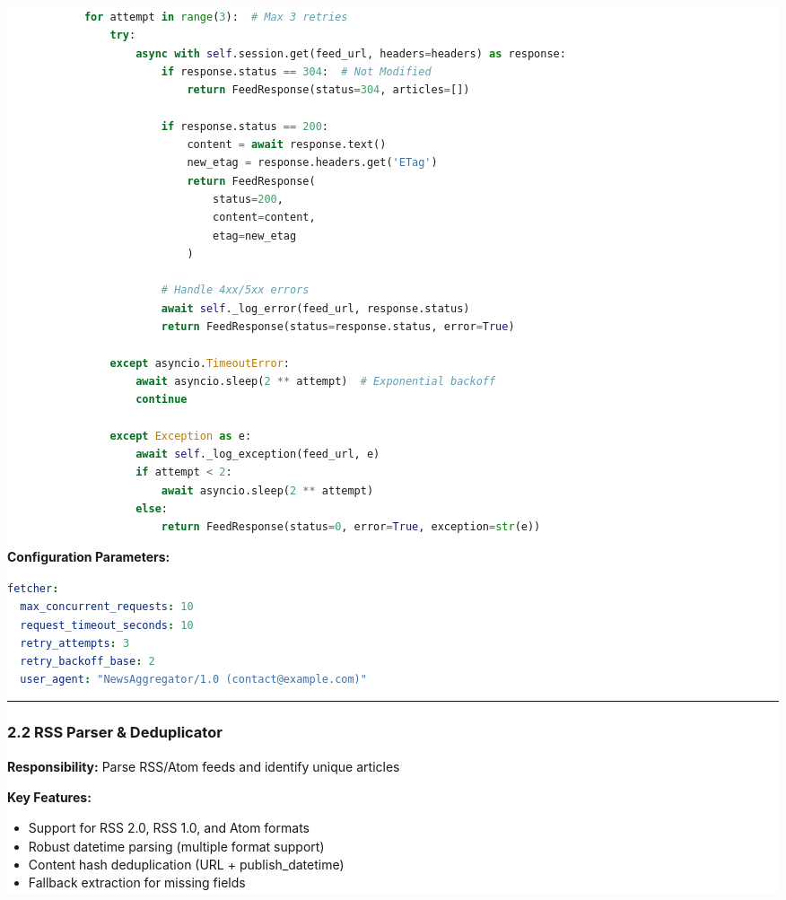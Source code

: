 ```python
            for attempt in range(3):  # Max 3 retries
                try:
                    async with self.session.get(feed_url, headers=headers) as response:
                        if response.status == 304:  # Not Modified
                            return FeedResponse(status=304, articles=[])

                        if response.status == 200:
                            content = await response.text()
                            new_etag = response.headers.get('ETag')
                            return FeedResponse(
                                status=200,
                                content=content,
                                etag=new_etag
                            )

                        # Handle 4xx/5xx errors
                        await self._log_error(feed_url, response.status)
                        return FeedResponse(status=response.status, error=True)

                except asyncio.TimeoutError:
                    await asyncio.sleep(2 ** attempt)  # Exponential backoff
                    continue

                except Exception as e:
                    await self._log_exception(feed_url, e)
                    if attempt < 2:
                        await asyncio.sleep(2 ** attempt)
                    else:
                        return FeedResponse(status=0, error=True, exception=str(e))
```

**Configuration Parameters:**
```yaml
fetcher:
  max_concurrent_requests: 10
  request_timeout_seconds: 10
  retry_attempts: 3
  retry_backoff_base: 2
  user_agent: "NewsAggregator/1.0 (contact@example.com)"
```

---

### 2.2 RSS Parser & Deduplicator

**Responsibility:** Parse RSS/Atom feeds and identify unique articles

**Key Features:**
- Support for RSS 2.0, RSS 1.0, and Atom formats
- Robust datetime parsing (multiple format support)
- Content hash deduplication (URL + publish_datetime)
- Fallback extraction for missing fields
